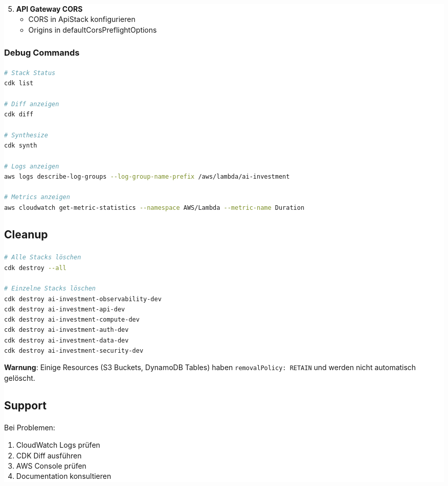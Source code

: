 5. **API Gateway CORS**
   - CORS in ApiStack konfigurieren
   - Origins in defaultCorsPreflightOptions

### Debug Commands

```bash
# Stack Status
cdk list

# Diff anzeigen
cdk diff

# Synthesize
cdk synth

# Logs anzeigen
aws logs describe-log-groups --log-group-name-prefix /aws/lambda/ai-investment

# Metrics anzeigen
aws cloudwatch get-metric-statistics --namespace AWS/Lambda --metric-name Duration
```

## Cleanup

```bash
# Alle Stacks löschen
cdk destroy --all

# Einzelne Stacks löschen
cdk destroy ai-investment-observability-dev
cdk destroy ai-investment-api-dev
cdk destroy ai-investment-compute-dev
cdk destroy ai-investment-auth-dev
cdk destroy ai-investment-data-dev
cdk destroy ai-investment-security-dev
```

**Warnung**: Einige Resources (S3 Buckets, DynamoDB Tables) haben `removalPolicy: RETAIN` und werden nicht automatisch gelöscht.

## Support

Bei Problemen:
1. CloudWatch Logs prüfen
2. CDK Diff ausführen
3. AWS Console prüfen
4. Documentation konsultieren
